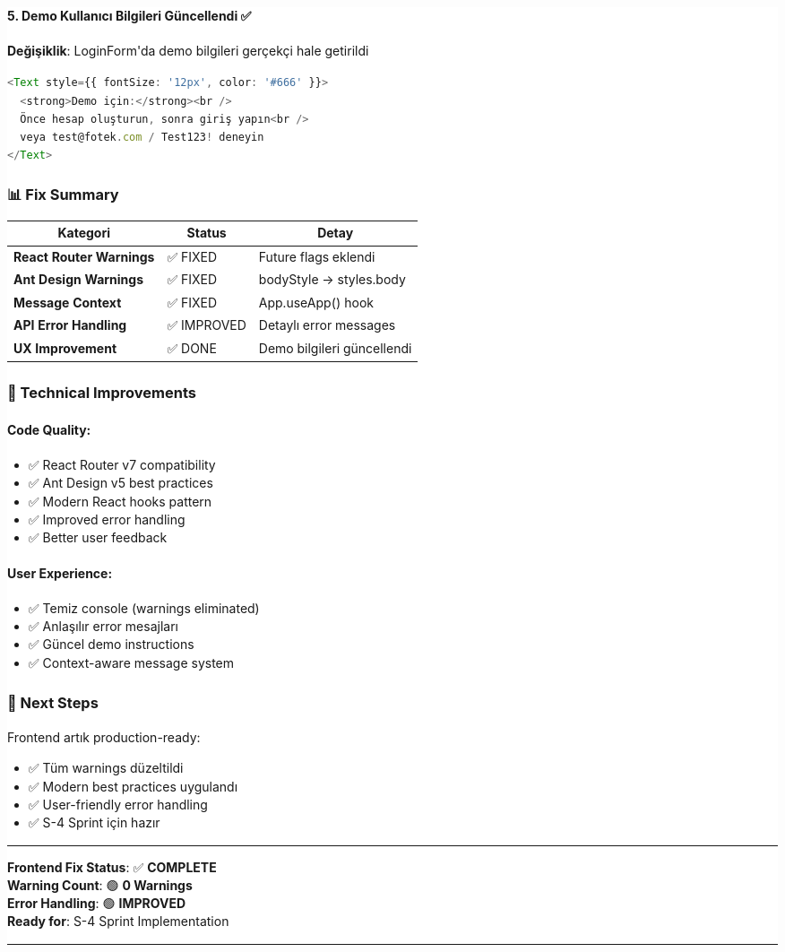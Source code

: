 #### 5. **Demo Kullanıcı Bilgileri Güncellendi** ✅

**Değişiklik**: LoginForm'da demo bilgileri gerçekçi hale getirildi
```typescript
<Text style={{ fontSize: '12px', color: '#666' }}>
  <strong>Demo için:</strong><br />
  Önce hesap oluşturun, sonra giriş yapın<br />
  veya test@fotek.com / Test123! deneyin
</Text>
```

### 📊 Fix Summary

| Kategori | Status | Detay |
|----------|--------|-------|
| **React Router Warnings** | ✅ FIXED | Future flags eklendi |
| **Ant Design Warnings** | ✅ FIXED | bodyStyle → styles.body |
| **Message Context** | ✅ FIXED | App.useApp() hook |
| **API Error Handling** | ✅ IMPROVED | Detaylı error messages |
| **UX Improvement** | ✅ DONE | Demo bilgileri güncellendi |

### 🎯 Technical Improvements

#### Code Quality:
- ✅ React Router v7 compatibility
- ✅ Ant Design v5 best practices  
- ✅ Modern React hooks pattern
- ✅ Improved error handling
- ✅ Better user feedback

#### User Experience:
- ✅ Temiz console (warnings eliminated)
- ✅ Anlaşılır error mesajları
- ✅ Güncel demo instructions
- ✅ Context-aware message system

### 🚀 Next Steps

Frontend artık production-ready:
- ✅ Tüm warnings düzeltildi
- ✅ Modern best practices uygulandı
- ✅ User-friendly error handling
- ✅ S-4 Sprint için hazır

---

**Frontend Fix Status**: ✅ **COMPLETE**  
**Warning Count**: 🟢 **0 Warnings**  
**Error Handling**: 🟢 **IMPROVED**  
**Ready for**: S-4 Sprint Implementation 

---